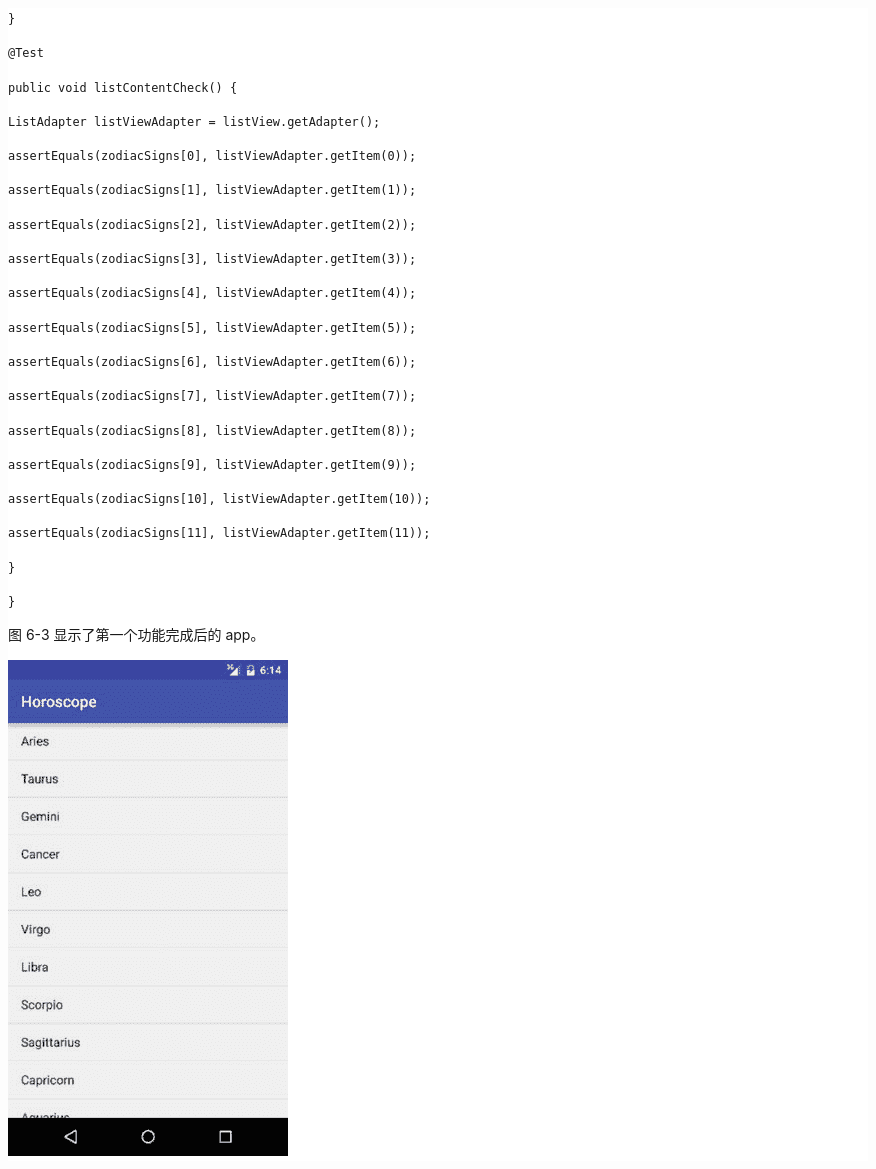 `}`

`@Test`

`public void listContentCheck() {`

`ListAdapter listViewAdapter = listView.getAdapter();`

`assertEquals(zodiacSigns[0], listViewAdapter.getItem(0));`

`assertEquals(zodiacSigns[1], listViewAdapter.getItem(1));`

`assertEquals(zodiacSigns[2], listViewAdapter.getItem(2));`

`assertEquals(zodiacSigns[3], listViewAdapter.getItem(3));`

`assertEquals(zodiacSigns[4], listViewAdapter.getItem(4));`

`assertEquals(zodiacSigns[5], listViewAdapter.getItem(5));`

`assertEquals(zodiacSigns[6], listViewAdapter.getItem(6));`

`assertEquals(zodiacSigns[7], listViewAdapter.getItem(7));`

`assertEquals(zodiacSigns[8], listViewAdapter.getItem(8));`

`assertEquals(zodiacSigns[9], listViewAdapter.getItem(9));`

`assertEquals(zodiacSigns[10], listViewAdapter.getItem(10));`

`assertEquals(zodiacSigns[11], listViewAdapter.getItem(11));`

`}`

`}`

图 6-3 显示了第一个功能完成后的 app。

![A978-1-4842-9701-8_6_Fig3_HTML.jpg](img/A978-1-4842-9701-8_6_Fig3_HTML.jpg)
